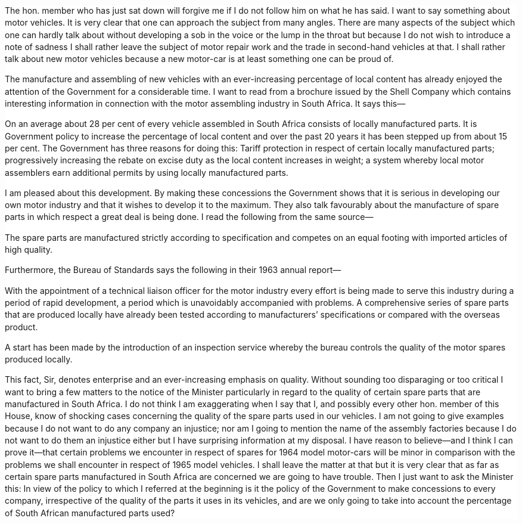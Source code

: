 <p>The hon. member who has just sat down will forgive me if I do not follow him on what he has said. I want to say something about motor vehicles. It is very clear that one can approach the subject from many angles. There are many aspects of the subject which one can hardly talk about without developing a sob in the voice or the lump in the throat but because I do not wish to introduce a note of sadness I shall rather leave the subject of motor repair work and the trade in second-hand vehicles at that. I shall rather talk about new motor vehicles because a new motor-car is at least something one can be proud of.</p>

<p>The manufacture and assembling of new vehicles with an ever-increasing percentage of local content has already enjoyed the attention of the Government for a considerable time. I want to read from a brochure issued by the Shell Company which contains interesting information in connection with the motor assembling industry in South Africa. It says this&#x2014;</p>

<block name="quote">On an average about 28 per cent of every vehicle assembled in South Africa consists of locally manufactured parts. It is Government policy to increase the percentage of local content and over the past 20 years it has been stepped up from about 15 per cent. The Government has three reasons for doing this: Tariff protection in respect of certain locally manufactured parts; progressively increasing the rebate on excise duty as the local content increases in weight; a system whereby local motor assemblers earn additional permits by using locally manufactured parts.</block>

<p>I am pleased about this development. By making these concessions the Government shows that it is serious in developing our own motor industry and that it wishes to develop it to the maximum. They also talk favourably about the manufacture of spare parts in which respect a great deal is being done. I read the following from the same source&#x2014;</p>

<block name="quote"><span class="col_6251-6252" refersTo="page_459"/>The spare parts are manufactured strictly according to specification and competes on an equal footing with imported articles of high quality.</block>

<p>Furthermore, the Bureau of Standards says the following in their 1963 annual report&#x2014;</p>

<block name="quote">With the appointment of a technical liaison officer for the motor industry every effort is being made to serve this industry during a period of rapid development, a period which is unavoidably accompanied with problems. A comprehensive series of spare parts that are produced locally have already been tested according to manufacturers&#x2019; specifications or compared with the overseas product.</block>

<block name="quote">A start has been made by the introduction of an inspection service whereby the bureau controls the quality of the motor spares produced locally.</block>

<p>This fact, Sir, denotes enterprise and an ever-increasing emphasis on quality. Without sounding too disparaging or too critical I want to bring a few matters to the notice of the Minister particularly in regard to the quality of certain spare parts that are manufactured in South Africa. I do not think I am exaggerating when I say that I, and possibly every other hon. member of this House, know of shocking cases concerning the quality of the spare parts used in our vehicles. I am not going to give examples because I do not want to do any company an injustice; nor am I going to mention the name of the assembly factories because I do not want to do them an injustice either but I have surprising information at my disposal. I have reason to believe&#x2014;and I think I can prove it&#x2014;that certain problems we encounter in respect of spares for 1964 model motor-cars will be minor in comparison with the problems we shall encounter in respect of 1965 model vehicles. I shall leave the matter at that but it is very clear that as far as certain spare parts manufactured in South Africa are concerned we are going to have trouble. Then I just want to ask the Minister this: In view of the policy to which I referred at the beginning is it the policy of the Government to make concessions to every company, irrespective of the quality of the parts it uses in its vehicles, and are we only going to take into account the percentage of South African manufactured parts used?</p>
